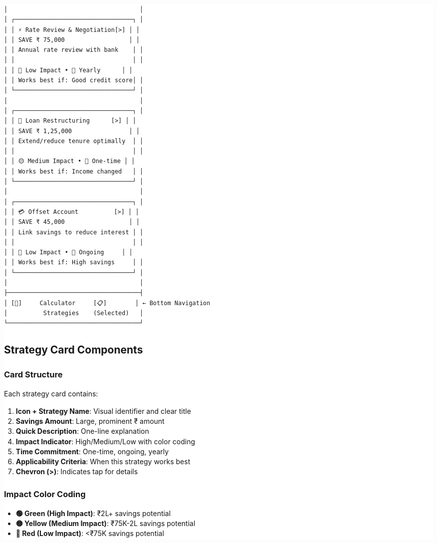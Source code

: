 ```
│                                     │
│ ┌─────────────────────────────────┐ │
│ │ ⚡ Rate Review & Negotiation[>] │ │
│ │ SAVE ₹ 75,000                  │ │
│ │ Annual rate review with bank    │ │
│ │                                 │ │
│ │ 🔴 Low Impact • 📅 Yearly      │ │
│ │ Works best if: Good credit score│ │
│ └─────────────────────────────────┘ │
│                                     │
│ ┌─────────────────────────────────┐ │
│ │ 🔄 Loan Restructuring      [>] │ │
│ │ SAVE ₹ 1,25,000                │ │
│ │ Extend/reduce tenure optimally  │ │
│ │                                 │ │
│ │ 🟡 Medium Impact • 📅 One-time │ │
│ │ Works best if: Income changed   │ │
│ └─────────────────────────────────┘ │
│                                     │
│ ┌─────────────────────────────────┐ │
│ │ 💳 Offset Account          [>] │ │
│ │ SAVE ₹ 45,000                  │ │
│ │ Link savings to reduce interest │ │
│ │                                 │ │
│ │ 🔴 Low Impact • 📅 Ongoing     │ │
│ │ Works best if: High savings     │ │
│ └─────────────────────────────────┘ │
│                                     │
├─────────────────────────────────────┤
│ [🧮]     Calculator     [📋]        │ ← Bottom Navigation
│          Strategies    (Selected)   │
└─────────────────────────────────────┘
```

## Strategy Card Components

### Card Structure
Each strategy card contains:
1. **Icon + Strategy Name**: Visual identifier and clear title
2. **Savings Amount**: Large, prominent ₹ amount
3. **Quick Description**: One-line explanation
4. **Impact Indicator**: High/Medium/Low with color coding
5. **Time Commitment**: One-time, ongoing, yearly
6. **Applicability Criteria**: When this strategy works best
7. **Chevron (>)**: Indicates tap for details

### Impact Color Coding
- **🟢 Green (High Impact)**: ₹2L+ savings potential
- **🟡 Yellow (Medium Impact)**: ₹75K-2L savings potential  
- **🔴 Red (Low Impact)**: <₹75K savings potential

